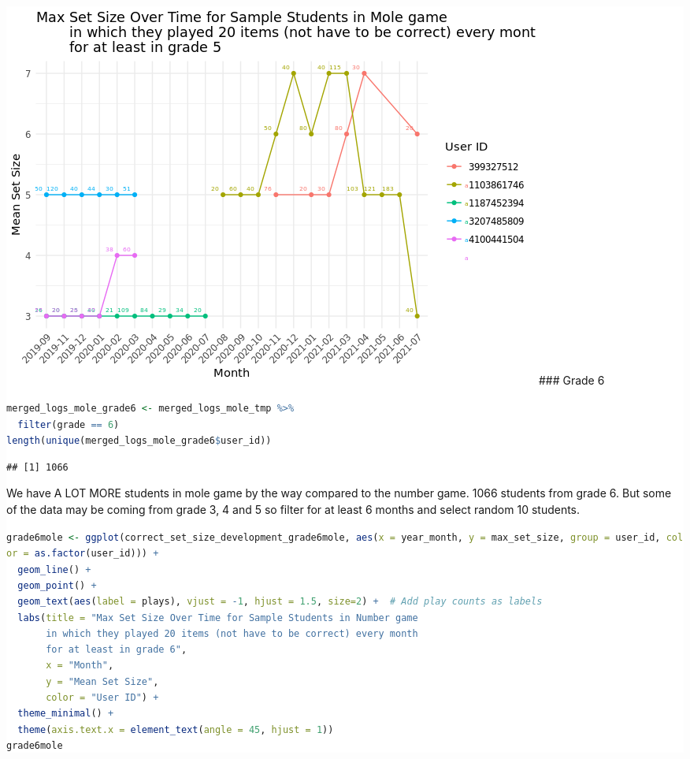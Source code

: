 
![](WM_TimeSeries_CapacityDevelopment_v0_files/figure-gfm/unnamed-chunk-63-1.png)
\### Grade 6

``` r
merged_logs_mole_grade6 <- merged_logs_mole_tmp %>% 
  filter(grade == 6) 
length(unique(merged_logs_mole_grade6$user_id))
```

    ## [1] 1066

We have A LOT MORE students in mole game by the way compared to the
number game. 1066 students from grade 6. But some of the data may be
coming from grade 3, 4 and 5 so filter for at least 6 months and select
random 10 students.

``` r
grade6mole <- ggplot(correct_set_size_development_grade6mole, aes(x = year_month, y = max_set_size, group = user_id, color = as.factor(user_id))) +
  geom_line() +
  geom_point() +
  geom_text(aes(label = plays), vjust = -1, hjust = 1.5, size=2) +  # Add play counts as labels
  labs(title = "Max Set Size Over Time for Sample Students in Number game 
       in which they played 20 items (not have to be correct) every month 
       for at least in grade 6",
       x = "Month",
       y = "Mean Set Size",
       color = "User ID") +
  theme_minimal() +
  theme(axis.text.x = element_text(angle = 45, hjust = 1))
grade6mole
```
